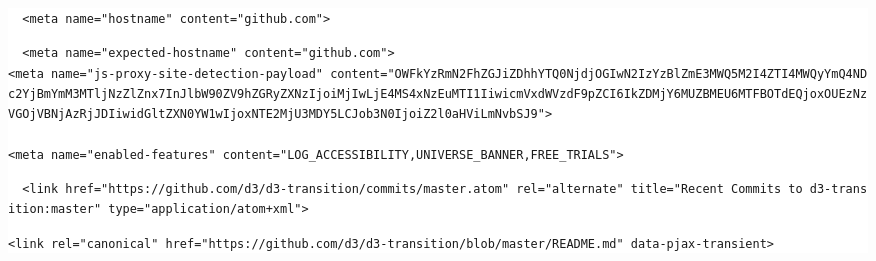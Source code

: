 <meta content="collector.githubapp.com" name="octolytics-host" /><meta content="github" name="octolytics-app-id" /><meta content="https://collector.githubapp.com/github-external/browser_event" name="octolytics-event-url" /><meta content="FC26:1FA0E:11A97DB:19A375F:5A603F2C" name="octolytics-dimension-request_id" /><meta content="sea" name="octolytics-dimension-region_edge" /><meta content="iad" name="octolytics-dimension-region_render" /><meta content="16659379" name="octolytics-actor-id" /><meta content="xswei" name="octolytics-actor-login" /><meta content="72a8b786cd27412ba348c71058cf2aed3e8f8772266e5c157980395250fb923d" name="octolytics-actor-hash" />
<meta content="/&lt;user-name&gt;/&lt;repo-name&gt;/blob/show" data-pjax-transient="true" name="analytics-location" />




  <meta class="js-ga-set" name="dimension1" content="Logged In">


  

      <meta name="hostname" content="github.com">
  <meta name="user-login" content="xswei">

      <meta name="expected-hostname" content="github.com">
    <meta name="js-proxy-site-detection-payload" content="OWFkYzRmN2FhZGJiZDhhYTQ0NjdjOGIwN2IzYzBlZmE3MWQ5M2I4ZTI4MWQyYmQ4NDc2YjBmYmM3MTljNzZlZnx7InJlbW90ZV9hZGRyZXNzIjoiMjIwLjE4MS4xNzEuMTI1IiwicmVxdWVzdF9pZCI6IkZDMjY6MUZBMEU6MTFBOTdEQjoxOUEzNzVGOjVBNjAzRjJDIiwidGltZXN0YW1wIjoxNTE2MjU3MDY5LCJob3N0IjoiZ2l0aHViLmNvbSJ9">

    <meta name="enabled-features" content="LOG_ACCESSIBILITY,UNIVERSE_BANNER,FREE_TRIALS">

  <meta name="html-safe-nonce" content="95ac36701972faaa3306c820d3f61fe703aeac54">

  <meta http-equiv="x-pjax-version" content="c0275ff3857f879afa7c0ef3fbc951b4">
  

      <link href="https://github.com/d3/d3-transition/commits/master.atom" rel="alternate" title="Recent Commits to d3-transition:master" type="application/atom+xml">

  <meta name="description" content="d3-transition - Animated transitions for D3 selections.">
  <meta name="go-import" content="github.com/d3/d3-transition git https://github.com/d3/d3-transition.git">

  <meta content="1562726" name="octolytics-dimension-user_id" /><meta content="d3" name="octolytics-dimension-user_login" /><meta content="36456582" name="octolytics-dimension-repository_id" /><meta content="d3/d3-transition" name="octolytics-dimension-repository_nwo" /><meta content="true" name="octolytics-dimension-repository_public" /><meta content="false" name="octolytics-dimension-repository_is_fork" /><meta content="36456582" name="octolytics-dimension-repository_network_root_id" /><meta content="d3/d3-transition" name="octolytics-dimension-repository_network_root_nwo" /><meta content="false" name="octolytics-dimension-repository_explore_github_marketplace_ci_cta_shown" />


    <link rel="canonical" href="https://github.com/d3/d3-transition/blob/master/README.md" data-pjax-transient>


  <meta name="browser-stats-url" content="https://api.github.com/_private/browser/stats">

  <meta name="browser-errors-url" content="https://api.github.com/_private/browser/errors">

  <link rel="mask-icon" href="https://assets-cdn.github.com/pinned-octocat.svg" color="#000000">
  <link rel="icon" type="image/x-icon" class="js-site-favicon" href="https://assets-cdn.github.com/favicon.ico">
